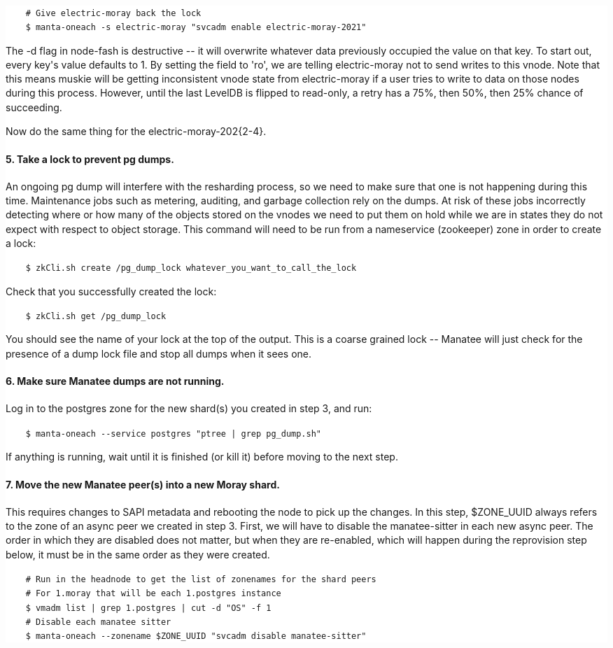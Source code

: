        # Give electric-moray back the lock
        $ manta-oneach -s electric-moray "svcadm enable electric-moray-2021"

The -d flag in node-fash is destructive -- it will overwrite whatever data
previously occupied the value on that key.  To start out, every key's value
defaults to 1.  By setting the field to 'ro', we are telling electric-moray not
to send writes to this vnode.  Note that this means muskie will be getting
inconsistent vnode state from electric-moray if a user tries to write to data on
those nodes during this process.  However, until the last LevelDB is flipped to
read-only, a retry has a 75%, then 50%, then 25% chance of succeeding.

Now do the same thing for the electric-moray-202{2-4}.

#### 5. Take a lock to prevent pg dumps.

An ongoing pg dump will interfere with the resharding process, so we need to
make sure that one is not happening during this time.  Maintenance jobs such as
metering, auditing, and garbage collection rely on the dumps.  At risk of these
jobs incorrectly detecting where or how many of the objects stored on the vnodes
we need to put them on hold while we are in states they do not expect with
respect to object storage.  This command will need to be run from a nameservice
(zookeeper) zone in order to create a lock:

        $ zkCli.sh create /pg_dump_lock whatever_you_want_to_call_the_lock

Check that you successfully created the lock:

        $ zkCli.sh get /pg_dump_lock

You should see the name of your lock at the top of the output.  This is a coarse
grained lock -- Manatee will just check for the presence of a dump lock file and
stop all dumps when it sees one.

#### 6. Make sure Manatee dumps are not running.

Log in to the postgres zone for the new shard(s) you created in step 3, and run:

        $ manta-oneach --service postgres "ptree | grep pg_dump.sh"

If anything is running, wait until it is finished (or kill it) before moving to
the next step.

#### 7. Move the new Manatee peer(s) into a new Moray shard.

This requires changes to SAPI metadata and rebooting the node to pick up the
changes.  In this step, $ZONE_UUID always refers to the zone of an async peer
we created in step 3.  First, we will have to disable the manatee-sitter in each
new async peer.  The order in which they are disabled does not matter, but when
they are re-enabled, which will happen during the reprovision step below, it
must be in the same order as they were created.

        # Run in the headnode to get the list of zonenames for the shard peers
        # For 1.moray that will be each 1.postgres instance
        $ vmadm list | grep 1.postgres | cut -d "OS" -f 1
        # Disable each manatee sitter
        $ manta-oneach --zonename $ZONE_UUID "svcadm disable manatee-sitter"
